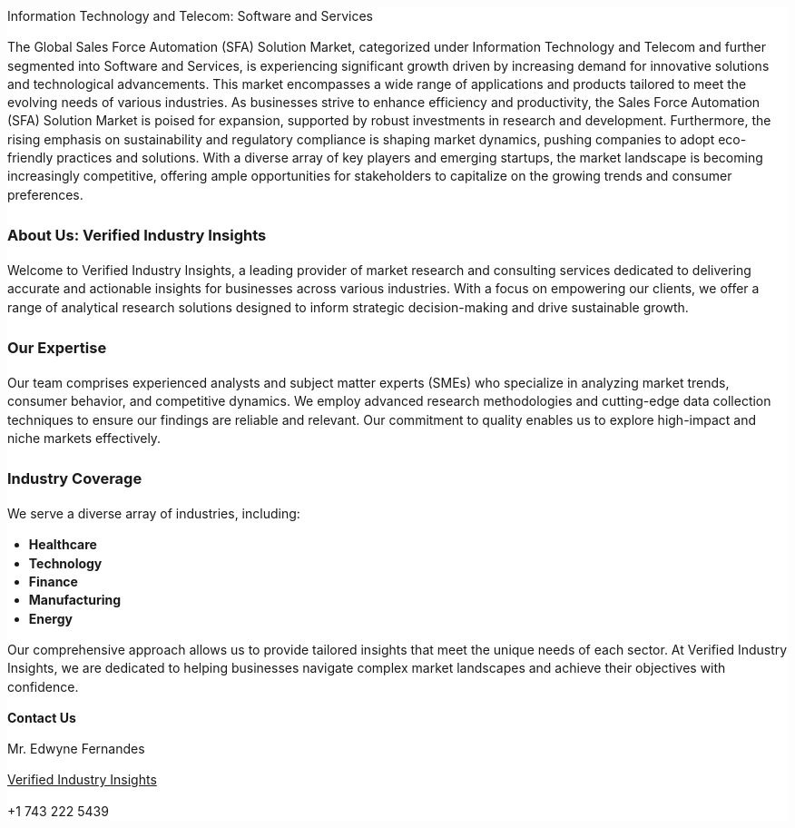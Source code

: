 Information Technology and Telecom: Software and Services </h3><p>The Global Sales Force Automation (SFA) Solution Market, categorized under Information Technology and Telecom and further segmented into Software and Services, is experiencing significant growth driven by increasing demand for innovative solutions and technological advancements. This market encompasses a wide range of applications and products tailored to meet the evolving needs of various industries. As businesses strive to enhance efficiency and productivity, the Sales Force Automation (SFA) Solution Market is poised for expansion, supported by robust investments in research and development. Furthermore, the rising emphasis on sustainability and regulatory compliance is shaping market dynamics, pushing companies to adopt eco-friendly practices and solutions. With a diverse array of key players and emerging startups, the market landscape is becoming increasingly competitive, offering ample opportunities for stakeholders to capitalize on the growing trends and consumer preferences.</p><h3>About Us: Verified Industry Insights</h3><p>Welcome to Verified Industry Insights, a leading provider of market research and consulting services dedicated to delivering accurate and actionable insights for businesses across various industries. With a focus on empowering our clients, we offer a range of analytical research solutions designed to inform strategic decision-making and drive sustainable growth.</p><h3>Our Expertise</h3><p>Our team comprises experienced analysts and subject matter experts (SMEs) who specialize in analyzing market trends, consumer behavior, and competitive dynamics. We employ advanced research methodologies and cutting-edge data collection techniques to ensure our findings are reliable and relevant. Our commitment to quality enables us to explore high-impact and niche markets effectively.</p><h3>Industry Coverage</h3><p>We serve a diverse array of industries, including:</p><ul><li><strong>Healthcare</strong></li><li><strong>Technology</strong></li><li><strong>Finance</strong></li><li><strong>Manufacturing</strong></li><li><strong>Energy</strong></li></ul><p>Our comprehensive approach allows us to provide tailored insights that meet the unique needs of each sector. At Verified Industry Insights, we are dedicated to helping businesses navigate complex market landscapes and achieve their objectives with confidence.</p><p><strong>Contact Us</strong></p><p>Mr. Edwyne Fernandes</p><p><a href="https://www.verifiedindustryinsights.com/">Verified Industry Insights</a></p><p>+1 743 222 5439</p>
